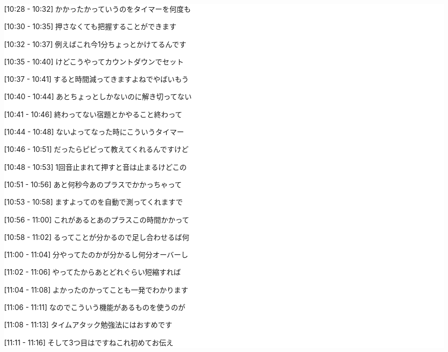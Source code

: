 [10:28 - 10:32]
かかったかっていうのをタイマーを何度も

[10:30 - 10:35]
押さなくても把握することができます

[10:32 - 10:37]
例えばこれ今1分ちょっとかけてるんです

[10:35 - 10:40]
けどこうやってカウントダウンでセット

[10:37 - 10:41]
すると時間減ってきますよねでやばいもう

[10:40 - 10:44]
あとちょっとしかないのに解き切ってない

[10:41 - 10:46]
終わってない宿題とかやること終わって

[10:44 - 10:48]
ないよってなった時にこういうタイマー

[10:46 - 10:51]
だったらピピって教えてくれるんですけど

[10:48 - 10:53]
1回音止まれて押すと音は止まるけどこの

[10:51 - 10:56]
あと何秒今あのプラスでかかっちゃって

[10:53 - 10:58]
ますよってのを自動で測ってくれますで

[10:56 - 11:00]
これがあるとあのプラスこの時間かかって

[10:58 - 11:02]
るってことが分かるので足し合わせるば何

[11:00 - 11:04]
分やってたのかが分かるし何分オーバーし

[11:02 - 11:06]
やってたからあとどれぐらい短縮すれば

[11:04 - 11:08]
よかったのかってことも一発でわかります

[11:06 - 11:11]
なのでこういう機能があるものを使うのが

[11:08 - 11:13]
タイムアタック勉強法にはおすめです

[11:11 - 11:16]
そして3つ目はですねこれ初めてお伝え
